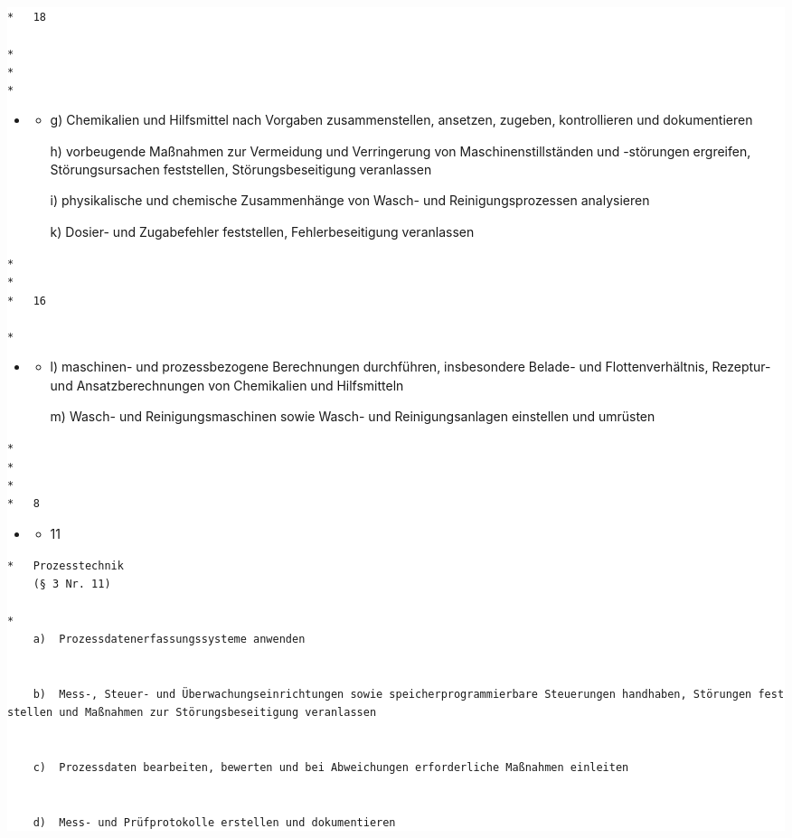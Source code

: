 
    *   18

    *
    *
    *

*    *
        g)  Chemikalien und Hilfsmittel nach Vorgaben zusammenstellen, ansetzen, zugeben, kontrollieren und dokumentieren


        h)  vorbeugende Maßnahmen zur Vermeidung und Verringerung von Maschinenstillständen und -störungen ergreifen, Störungsursachen feststellen, Störungsbeseitigung veranlassen


        i)  physikalische und chemische Zusammenhänge von Wasch- und Reinigungsprozessen analysieren


        k)  Dosier- und Zugabefehler feststellen, Fehlerbeseitigung veranlassen




    *
    *
    *   16

    *

*    *
        l)  maschinen- und prozessbezogene Berechnungen durchführen, insbesondere Belade- und Flottenverhältnis, Rezeptur- und Ansatzberechnungen von Chemikalien und Hilfsmitteln


        m)  Wasch- und Reinigungsmaschinen sowie Wasch- und Reinigungsanlagen einstellen und umrüsten




    *
    *
    *
    *   8


*    *   11

    *   Prozesstechnik
        (§ 3 Nr. 11)

    *
        a)  Prozessdatenerfassungssysteme anwenden


        b)  Mess-, Steuer- und Überwachungseinrichtungen sowie speicherprogrammierbare Steuerungen handhaben, Störungen feststellen und Maßnahmen zur Störungsbeseitigung veranlassen


        c)  Prozessdaten bearbeiten, bewerten und bei Abweichungen erforderliche Maßnahmen einleiten


        d)  Mess- und Prüfprotokolle erstellen und dokumentieren


